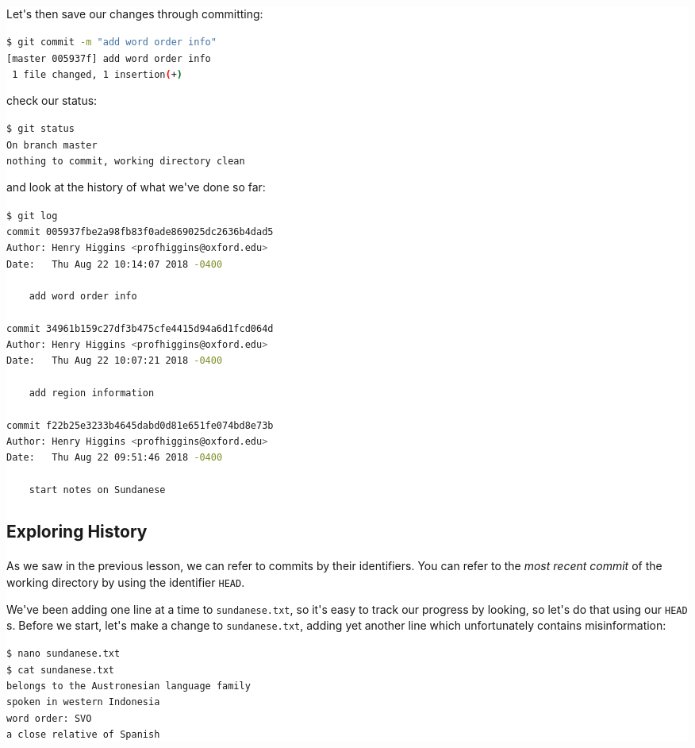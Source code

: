 Let's then save our changes through committing:

```bash
$ git commit -m "add word order info"
[master 005937f] add word order info
 1 file changed, 1 insertion(+)
```

check our status:

```bash
$ git status
On branch master
nothing to commit, working directory clean
```

and look at the history of what we've done so far:

```bash
$ git log
commit 005937fbe2a98fb83f0ade869025dc2636b4dad5
Author: Henry Higgins <profhiggins@oxford.edu>
Date:   Thu Aug 22 10:14:07 2018 -0400

    add word order info

commit 34961b159c27df3b475cfe4415d94a6d1fcd064d
Author: Henry Higgins <profhiggins@oxford.edu>
Date:   Thu Aug 22 10:07:21 2018 -0400

    add region information

commit f22b25e3233b4645dabd0d81e651fe074bd8e73b
Author: Henry Higgins <profhiggins@oxford.edu>
Date:   Thu Aug 22 09:51:46 2018 -0400

    start notes on Sundanese
```


## Exploring History 

As we saw in the previous lesson, we can refer to commits by their
identifiers.  You can refer to the _most recent commit_ of the working
directory by using the identifier `HEAD`.

We've been adding one line at a time to `sundanese.txt`, so it's easy to track our
progress by looking, so let's do that using our `HEAD`s.  Before we start,
let's make a change to `sundanese.txt`, adding yet another line which unfortunately contains misinformation:

```bash
$ nano sundanese.txt
$ cat sundanese.txt
belongs to the Austronesian language family
spoken in western Indonesia
word order: SVO
a close relative of Spanish
```
